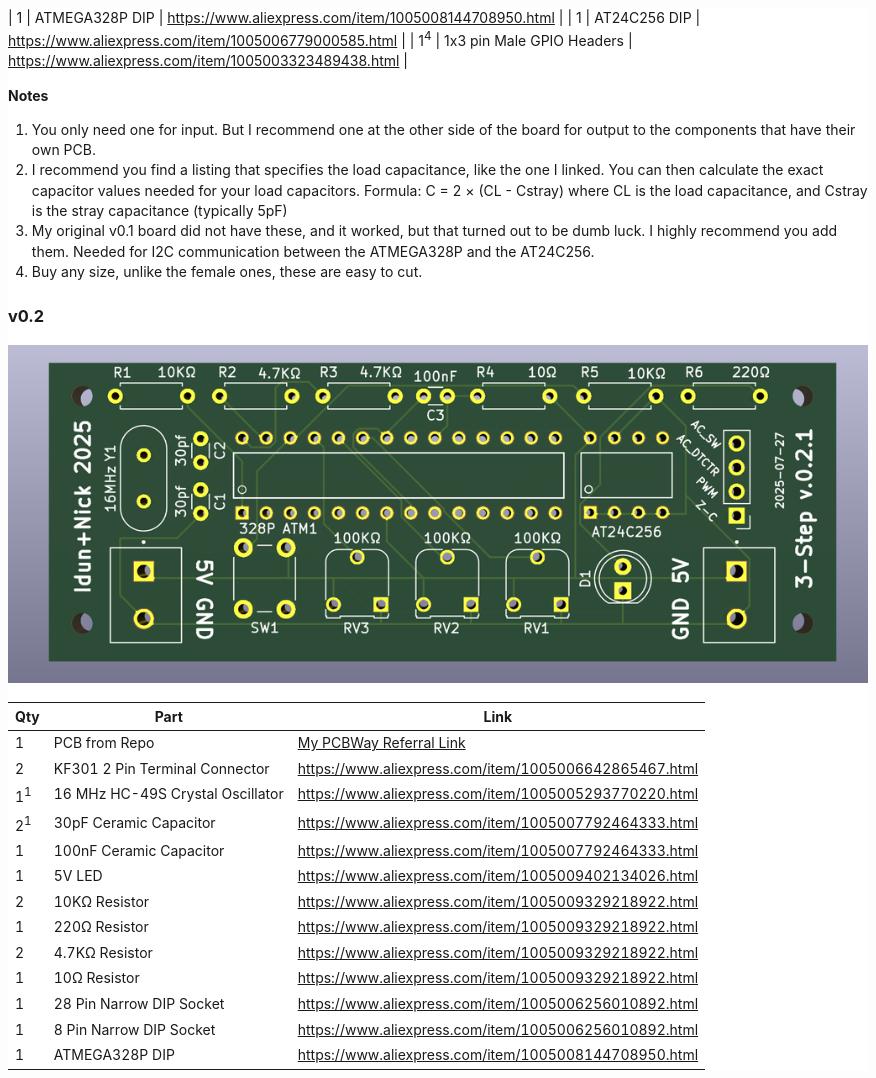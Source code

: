 | 1                  | ATMEGA328P DIP                   | https://www.aliexpress.com/item/1005008144708950.html |
| 1                  | AT24C256 DIP                     | https://www.aliexpress.com/item/1005006779000585.html |
| 1<sup>4</sup>      | 1x3 pin Male GPIO Headers        | https://www.aliexpress.com/item/1005003323489438.html |

**Notes**
1. You only need one for input. But I recommend one at the other side of the board for output to the components that have their own PCB.
2. I recommend you find a listing that specifies the load capacitance, like the one I linked. You can then calculate the exact capacitor values needed for your load capacitors.
   Formula: C = 2 × (CL - Cstray) where CL is the load capacitance, and Cstray is the stray capacitance (typically 5pF)
3. My original v0.1 board did not have these, and it worked, but that turned out to be dumb luck. I highly recommend you add them.
   Needed for I2C communication between the ATMEGA328P and the AT24C256.
4. Buy any size, unlike the female ones, these are easy to cut.


### v0.2

![V0.2 PCB](img/v0.2_pcb.png)

| Qty           | Part                             | Link                                                   |
|---------------|----------------------------------|--------------------------------------------------------|
| 1             | PCB from Repo                    | [My PCBWay Referral Link](https://pcbway.com/g/Qr5ZNd) |
| 2             | KF301 2 Pin Terminal Connector   | https://www.aliexpress.com/item/1005006642865467.html  |
| 1<sup>1</sup> | 16 MHz HC-49S Crystal Oscillator | https://www.aliexpress.com/item/1005005293770220.html  |
| 2<sup>1</sup> | 30pF Ceramic Capacitor           | https://www.aliexpress.com/item/1005007792464333.html  |
| 1             | 100nF Ceramic Capacitor          | https://www.aliexpress.com/item/1005007792464333.html  |
| 1             | 5V LED                           | https://www.aliexpress.com/item/1005009402134026.html  |
| 2             | 10KΩ Resistor                    | https://www.aliexpress.com/item/1005009329218922.html  |
| 1             | 220Ω Resistor                    | https://www.aliexpress.com/item/1005009329218922.html  |
| 2             | 4.7KΩ Resistor                   | https://www.aliexpress.com/item/1005009329218922.html  |
| 1             | 10Ω Resistor                     | https://www.aliexpress.com/item/1005009329218922.html  |
| 1             | 28 Pin Narrow DIP Socket         | https://www.aliexpress.com/item/1005006256010892.html  |
| 1             | 8 Pin Narrow DIP Socket          | https://www.aliexpress.com/item/1005006256010892.html  |
| 1             | ATMEGA328P DIP                   | https://www.aliexpress.com/item/1005008144708950.html  |